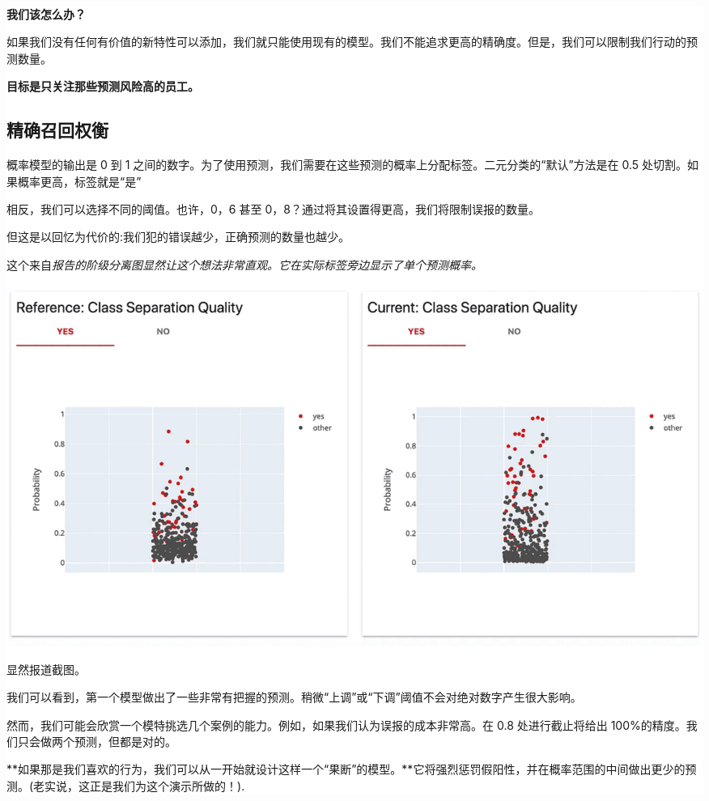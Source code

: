 **我们该怎么办？**

如果我们没有任何有价值的新特性可以添加，我们就只能使用现有的模型。我们不能追求更高的精确度。但是，我们可以限制我们行动的预测数量。

**目标是只关注那些预测风险高的员工。**

## 精确召回权衡

概率模型的输出是 0 到 1 之间的数字。为了使用预测，我们需要在这些预测的概率上分配标签。二元分类的“默认”方法是在 0.5 处切割。如果概率更高，标签就是“是”

相反，我们可以选择不同的阈值。也许，0，6 甚至 0，8？通过将其设置得更高，我们将限制误报的数量。

但这是以回忆为代价的:我们犯的错误越少，正确预测的数量也越少。

这个来自*报告的阶级分离图显然让这个想法非常直观。它在实际标签旁边显示了单个预测概率。*

![](img/34662de763208b4b8b3f5025d336c589.png)

显然报道截图。

我们可以看到，第一个模型做出了一些非常有把握的预测。稍微“上调”或“下调”阈值不会对绝对数字产生很大影响。

然而，我们可能会欣赏一个模特挑选几个案例的能力。例如，如果我们认为误报的成本非常高。在 0.8 处进行截止将给出 100%的精度。我们只会做两个预测，但都是对的。

**如果那是我们喜欢的行为，我们可以从一开始就设计这样一个“果断”的模型。**它将强烈惩罚假阳性，并在概率范围的中间做出更少的预测。(老实说，这正是我们为这个演示所做的！).
